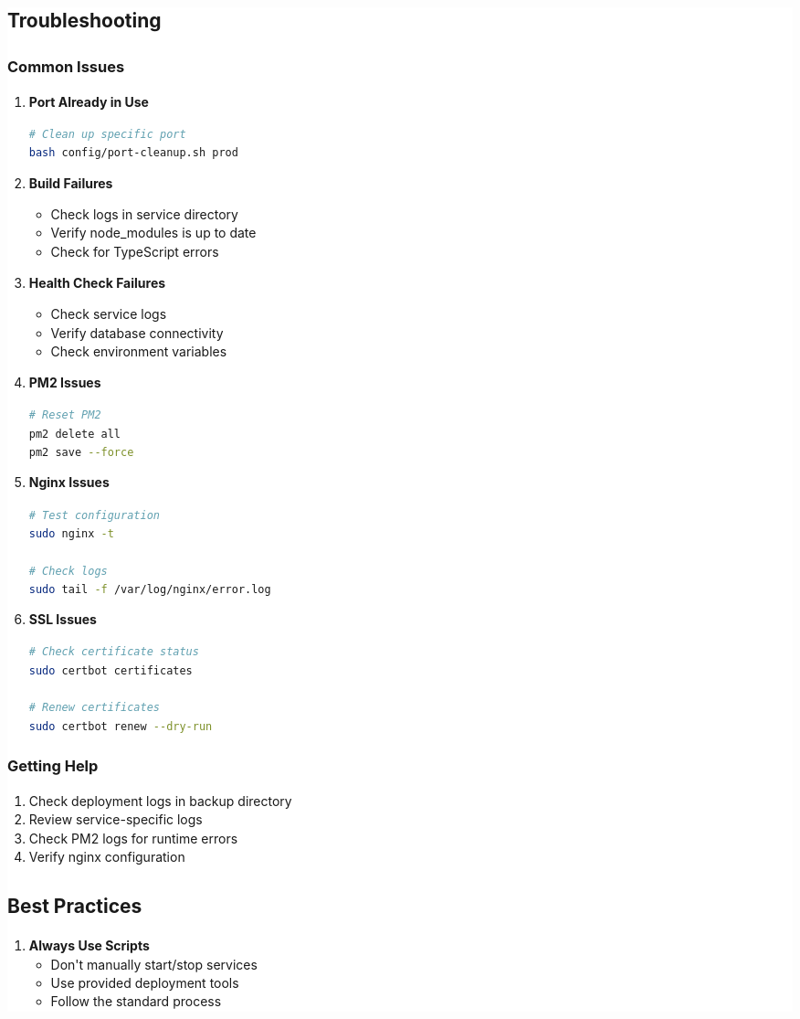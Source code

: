 ## Troubleshooting

### Common Issues

1. **Port Already in Use**
   ```bash
   # Clean up specific port
   bash config/port-cleanup.sh prod
   ```

2. **Build Failures**
   - Check logs in service directory
   - Verify node_modules is up to date
   - Check for TypeScript errors

3. **Health Check Failures**
   - Check service logs
   - Verify database connectivity
   - Check environment variables

4. **PM2 Issues**
   ```bash
   # Reset PM2
   pm2 delete all
   pm2 save --force
   ```

5. **Nginx Issues**
   ```bash
   # Test configuration
   sudo nginx -t
   
   # Check logs
   sudo tail -f /var/log/nginx/error.log
   ```

6. **SSL Issues**
   ```bash
   # Check certificate status
   sudo certbot certificates
   
   # Renew certificates
   sudo certbot renew --dry-run
   ```

### Getting Help
1. Check deployment logs in backup directory
2. Review service-specific logs
3. Check PM2 logs for runtime errors
4. Verify nginx configuration

## Best Practices

1. **Always Use Scripts**
   - Don't manually start/stop services
   - Use provided deployment tools
   - Follow the standard process
